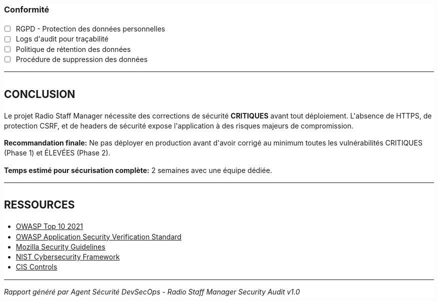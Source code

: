 ### Conformité
- [ ] RGPD - Protection des données personnelles
- [ ] Logs d'audit pour traçabilité
- [ ] Politique de rétention des données
- [ ] Procédure de suppression des données

---

## CONCLUSION

Le projet Radio Staff Manager nécessite des corrections de sécurité **CRITIQUES** avant tout déploiement. L'absence de HTTPS, de protection CSRF, et de headers de sécurité expose l'application à des risques majeurs de compromission.

**Recommandation finale:** Ne pas déployer en production avant d'avoir corrigé au minimum toutes les vulnérabilités CRITIQUES (Phase 1) et ÉLEVÉES (Phase 2).

**Temps estimé pour sécurisation complète:** 2 semaines avec une équipe dédiée.

---

## RESSOURCES

- [OWASP Top 10 2021](https://owasp.org/Top10/)
- [OWASP Application Security Verification Standard](https://owasp.org/www-project-application-security-verification-standard/)
- [Mozilla Security Guidelines](https://infosec.mozilla.org/guidelines/web_security)
- [NIST Cybersecurity Framework](https://www.nist.gov/cyberframework)
- [CIS Controls](https://www.cisecurity.org/controls)

---

*Rapport généré par Agent Sécurité DevSecOps - Radio Staff Manager Security Audit v1.0*